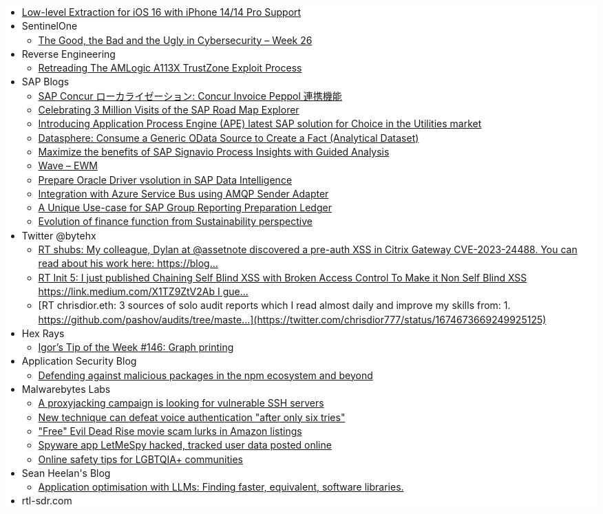  - [Low-level Extraction for iOS 16 with iPhone 14/14 Pro Support](https://blog.elcomsoft.com/2023/06/low-level-extraction-for-ios-16-with-iphone-14-14-pro-support/)
- SentinelOne
  - [The Good, the Bad and the Ugly in Cybersecurity – Week 26](https://www.sentinelone.com/blog/the-good-the-bad-and-the-ugly-in-cybersecurity-week-26-4/)
- Reverse Engineering
  - [Retreading The AMLogic A113X TrustZone Exploit Process](https://www.reddit.com/r/ReverseEngineering/comments/14n2edl/retreading_the_amlogic_a113x_trustzone_exploit/)
- SAP Blogs
  - [SAP Concur ローカライゼーション: Concur Invoice Peppol 連携機能](https://blogs.sap.com/2023/06/30/sap-concur-%e3%83%ad%e3%83%bc%e3%82%ab%e3%83%a9%e3%82%a4%e3%82%bc%e3%83%bc%e3%82%b7%e3%83%a7%e3%83%b3-concur-invoice-peppol-%e9%80%a3%e6%90%ba%e6%a9%9f%e8%83%bd/)
  - [Celebrating 3 Million Visits of the SAP Road Map Explorer](https://blogs.sap.com/2023/06/30/celebrating-3-million-visits-of-the-sap-road-map-explorer/)
  - [Introducing Application Process Engine (APE) latest SAP solution for Choice in the Utilities market](https://blogs.sap.com/2023/06/30/introducing-application-process-engine-ape-latest-sap-solution-for-choice-in-the-utilities-market/)
  - [Datasphere: Consume a Generic OData Source to Create a Fact (Analytical Dataset)](https://blogs.sap.com/2023/06/30/datasphere-consume-a-generic-odata-source-to-create-a-fact-analytical-dataset/)
  - [Maximize the benefits of SAP Signavio Process Insights with Guided Analysis](https://blogs.sap.com/2023/06/30/maximize-the-benefits-of-sap-signavio-process-insights-with-guided-analysis/)
  - [Wave – EWM](https://blogs.sap.com/2023/06/30/wave-ewm/)
  - [Prepare Oracle Driver vsolution in SAP Data Intelligence](https://blogs.sap.com/2023/06/30/prepare-oracle-driver-vsolution-in-sap-data-intelligence/)
  - [Integration with Azure Service Bus using AMQP Sender Adapter](https://blogs.sap.com/2023/06/30/integration-with-azure-service-bus-using-amqp-sender-adapter/)
  - [A Unique Use-case for SAP Group Reporting Preparation Ledger](https://blogs.sap.com/2023/06/30/a-unique-use-case-for-sap-group-reporting-preparation-ledger/)
  - [Evolution of finance function from Sustainability perspective](https://blogs.sap.com/2023/06/30/evolution-of-finance-function-from-sustainability-perspective/)
- Twitter @bytehx
  - [RT shubs: My colleague, Dylan at @assetnote discovered a pre-auth XSS in Citrix Gateway CVE-2023-24488. You can read about his work here: https://blog...](https://twitter.com/infosec_au/status/1674786106381070342)
  - [RT Init 5: I just published Chaining Self Blind XSS with Broken Access Control To Make it Non Self Blind XSS https://link.medium.com/X1TZ9ZtV2Ab I gue...](https://twitter.com/ReebootToInit5/status/1674674120905347072)
  - [RT chrisdior.eth: 3 sources of solo audit reports which I read almost daily and improve my skills from: 1. https://github.com/pashov/audits/tree/maste...](https://twitter.com/chrisdior777/status/1674673669249925125)
- Hex Rays
  - [Igor’s Tip of the Week #146: Graph printing](https://hex-rays.com/blog/igors-tip-of-the-week-146-graph-printing/)
- Application Security Blog
  - [Defending against malicious packages in the npm ecosystem and beyond](https://www.synopsys.com/blogs/software-security/malicious-packages-npm/)
- Malwarebytes Labs
  - [A proxyjacking campaign is looking for vulnerable SSH servers](https://www.malwarebytes.com/blog/news/2023/06/a-proxyjacking-campaign-is-looking-for-vulnerable-ssh-servers)
  - [New technique can defeat voice authentication "after only six tries"](https://www.malwarebytes.com/blog/news/2023/06/new-technique-can-defeat-voice-authentication-in-just-6-attempts)
  - ["Free" Evil Dead Rise movie scam lurks in Amazon listings](https://www.malwarebytes.com/blog/news/2023/06/free-evil-dead-rise-movie-scam-lurks-in-amazon-listings)
  - [Spyware app LetMeSpy hacked, tracked user data posted online](https://www.malwarebytes.com/blog/news/2023/06/phone-monitoring-app-letmespy-hacked-victim-data-posted-online)
  - [Online safety tips for LGBTQIA+ communities](https://www.malwarebytes.com/blog/personal/2023/06/online-safety-tips-for-lgbtqia-communities)
- Sean Heelan's Blog
  - [Application optimisation with LLMs: Finding faster, equivalent, software libraries.](https://sean.heelan.io/2023/06/30/application-optimisation-with-llms-finding-faster-equivalent-software-libraries/)
- rtl-sdr.com